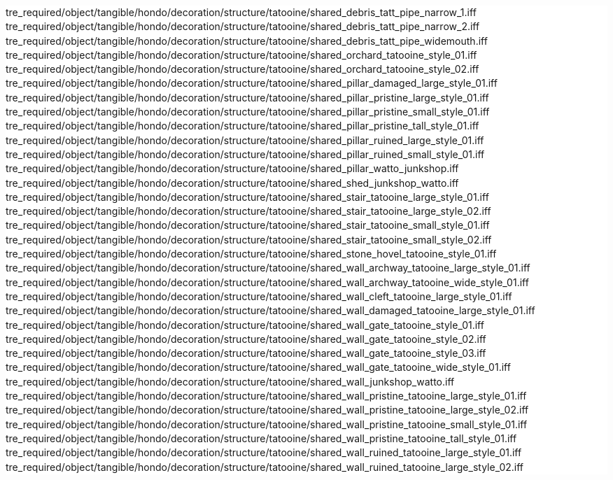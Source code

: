 tre_required/object/tangible/hondo/decoration/structure/tatooine/shared_debris_tatt_pipe_narrow_1.iff
tre_required/object/tangible/hondo/decoration/structure/tatooine/shared_debris_tatt_pipe_narrow_2.iff
tre_required/object/tangible/hondo/decoration/structure/tatooine/shared_debris_tatt_pipe_widemouth.iff
tre_required/object/tangible/hondo/decoration/structure/tatooine/shared_orchard_tatooine_style_01.iff
tre_required/object/tangible/hondo/decoration/structure/tatooine/shared_orchard_tatooine_style_02.iff
tre_required/object/tangible/hondo/decoration/structure/tatooine/shared_pillar_damaged_large_style_01.iff
tre_required/object/tangible/hondo/decoration/structure/tatooine/shared_pillar_pristine_large_style_01.iff
tre_required/object/tangible/hondo/decoration/structure/tatooine/shared_pillar_pristine_small_style_01.iff
tre_required/object/tangible/hondo/decoration/structure/tatooine/shared_pillar_pristine_tall_style_01.iff
tre_required/object/tangible/hondo/decoration/structure/tatooine/shared_pillar_ruined_large_style_01.iff
tre_required/object/tangible/hondo/decoration/structure/tatooine/shared_pillar_ruined_small_style_01.iff
tre_required/object/tangible/hondo/decoration/structure/tatooine/shared_pillar_watto_junkshop.iff
tre_required/object/tangible/hondo/decoration/structure/tatooine/shared_shed_junkshop_watto.iff
tre_required/object/tangible/hondo/decoration/structure/tatooine/shared_stair_tatooine_large_style_01.iff
tre_required/object/tangible/hondo/decoration/structure/tatooine/shared_stair_tatooine_large_style_02.iff
tre_required/object/tangible/hondo/decoration/structure/tatooine/shared_stair_tatooine_small_style_01.iff
tre_required/object/tangible/hondo/decoration/structure/tatooine/shared_stair_tatooine_small_style_02.iff
tre_required/object/tangible/hondo/decoration/structure/tatooine/shared_stone_hovel_tatooine_style_01.iff
tre_required/object/tangible/hondo/decoration/structure/tatooine/shared_wall_archway_tatooine_large_style_01.iff
tre_required/object/tangible/hondo/decoration/structure/tatooine/shared_wall_archway_tatooine_wide_style_01.iff
tre_required/object/tangible/hondo/decoration/structure/tatooine/shared_wall_cleft_tatooine_large_style_01.iff
tre_required/object/tangible/hondo/decoration/structure/tatooine/shared_wall_damaged_tatooine_large_style_01.iff
tre_required/object/tangible/hondo/decoration/structure/tatooine/shared_wall_gate_tatooine_style_01.iff
tre_required/object/tangible/hondo/decoration/structure/tatooine/shared_wall_gate_tatooine_style_02.iff
tre_required/object/tangible/hondo/decoration/structure/tatooine/shared_wall_gate_tatooine_style_03.iff
tre_required/object/tangible/hondo/decoration/structure/tatooine/shared_wall_gate_tatooine_wide_style_01.iff
tre_required/object/tangible/hondo/decoration/structure/tatooine/shared_wall_junkshop_watto.iff
tre_required/object/tangible/hondo/decoration/structure/tatooine/shared_wall_pristine_tatooine_large_style_01.iff
tre_required/object/tangible/hondo/decoration/structure/tatooine/shared_wall_pristine_tatooine_large_style_02.iff
tre_required/object/tangible/hondo/decoration/structure/tatooine/shared_wall_pristine_tatooine_small_style_01.iff
tre_required/object/tangible/hondo/decoration/structure/tatooine/shared_wall_pristine_tatooine_tall_style_01.iff
tre_required/object/tangible/hondo/decoration/structure/tatooine/shared_wall_ruined_tatooine_large_style_01.iff
tre_required/object/tangible/hondo/decoration/structure/tatooine/shared_wall_ruined_tatooine_large_style_02.iff